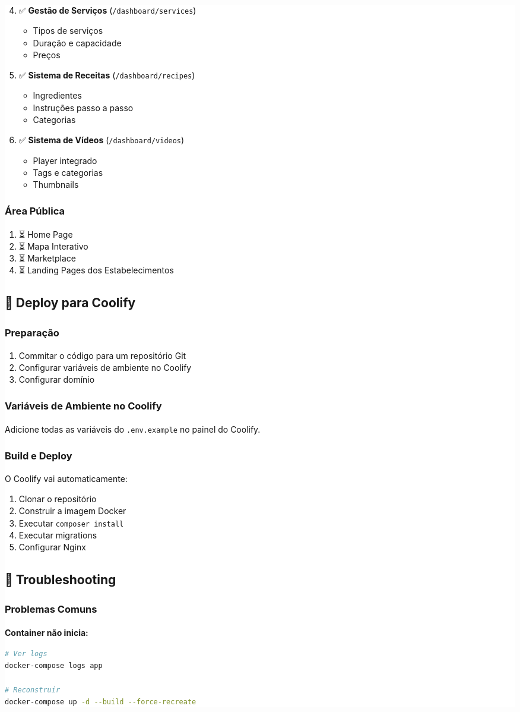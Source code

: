 4. ✅ **Gestão de Serviços** (`/dashboard/services`)
   - Tipos de serviços
   - Duração e capacidade
   - Preços

5. ✅ **Sistema de Receitas** (`/dashboard/recipes`)
   - Ingredientes
   - Instruções passo a passo
   - Categorias

6. ✅ **Sistema de Vídeos** (`/dashboard/videos`)
   - Player integrado
   - Tags e categorias
   - Thumbnails

### Área Pública

1. ⏳ Home Page
2. ⏳ Mapa Interativo
3. ⏳ Marketplace
4. ⏳ Landing Pages dos Estabelecimentos

## 🚀 Deploy para Coolify

### Preparação

1. Commitar o código para um repositório Git
2. Configurar variáveis de ambiente no Coolify
3. Configurar domínio

### Variáveis de Ambiente no Coolify

Adicione todas as variáveis do `.env.example` no painel do Coolify.

### Build e Deploy

O Coolify vai automaticamente:
1. Clonar o repositório
2. Construir a imagem Docker
3. Executar `composer install`
4. Executar migrations
5. Configurar Nginx

## 🐛 Troubleshooting

### Problemas Comuns

**Container não inicia:**
```bash
# Ver logs
docker-compose logs app

# Reconstruir
docker-compose up -d --build --force-recreate
```
